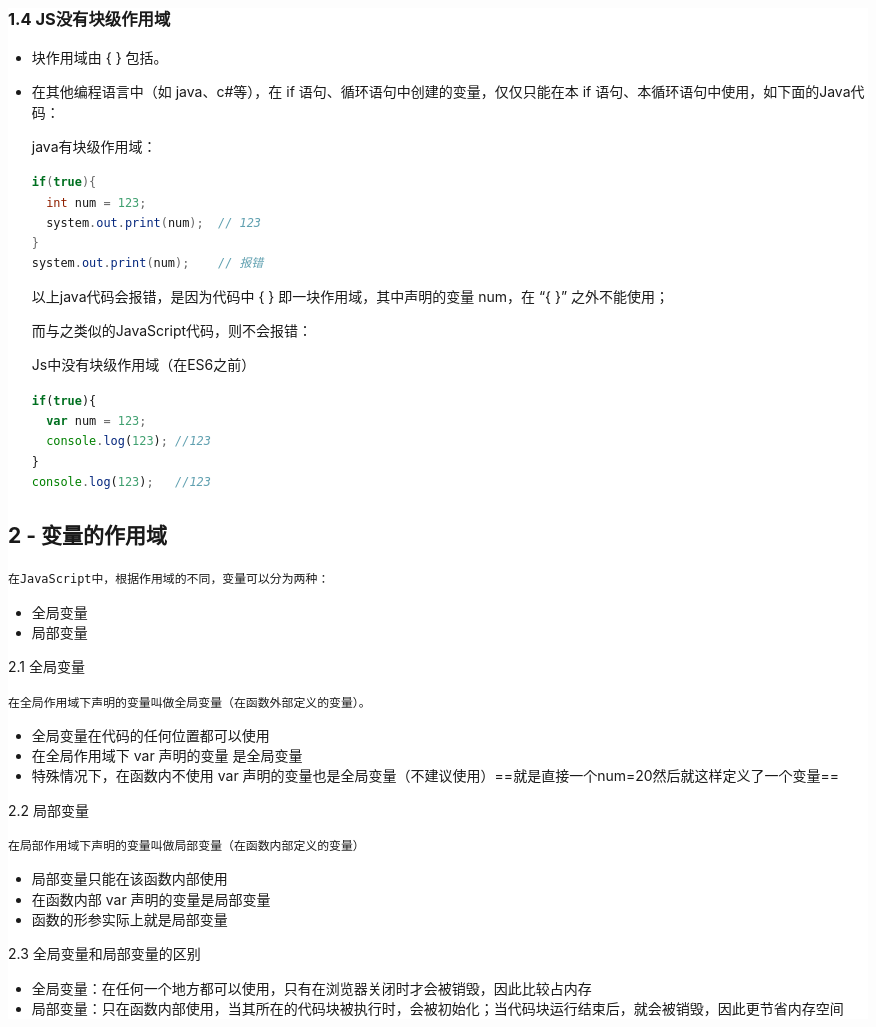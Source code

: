 ### 1.4 JS没有块级作用域

- 块作用域由 { } 包括。

- 在其他编程语言中（如 java、c#等），在 if 语句、循环语句中创建的变量，仅仅只能在本 if 语句、本循环语句中使用，如下面的Java代码：	

  java有块级作用域：

  ```java
  if(true){
    int num = 123;
    system.out.print(num);  // 123
  }
  system.out.print(num);    // 报错
  ```

  以上java代码会报错，是因为代码中 { } 即一块作用域，其中声明的变量 num，在 “{ }” 之外不能使用；

  而与之类似的JavaScript代码，则不会报错：



  Js中没有块级作用域（在ES6之前）

  ```js
  if(true){
    var num = 123;
    console.log(123); //123
  }
  console.log(123);   //123
  ```

## 2 - 变量的作用域

	在JavaScript中，根据作用域的不同，变量可以分为两种：

- 全局变量
- 局部变量

2.1 全局变量

	在全局作用域下声明的变量叫做全局变量（在函数外部定义的变量）。

- 全局变量在代码的任何位置都可以使用
- 在全局作用域下 var 声明的变量 是全局变量
- 特殊情况下，在函数内不使用 var 声明的变量也是全局变量（不建议使用）==就是直接一个num=20然后就这样定义了一个变量==

2.2 局部变量

	在局部作用域下声明的变量叫做局部变量（在函数内部定义的变量）

- 局部变量只能在该函数内部使用
- 在函数内部 var 声明的变量是局部变量
- 函数的形参实际上就是局部变量

2.3 全局变量和局部变量的区别

- 全局变量：在任何一个地方都可以使用，只有在浏览器关闭时才会被销毁，因此比较占内存
- 局部变量：只在函数内部使用，当其所在的代码块被执行时，会被初始化；当代码块运行结束后，就会被销毁，因此更节省内存空间
